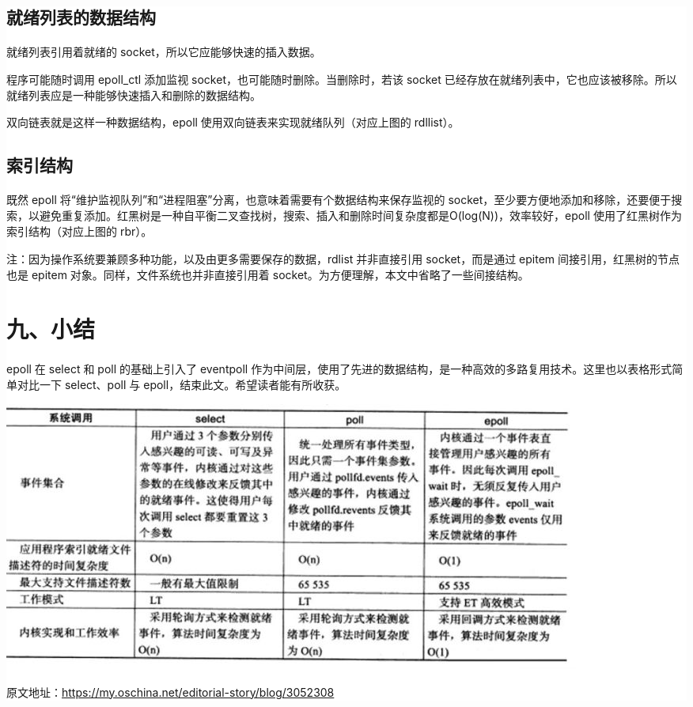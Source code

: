 ## 就绪列表的数据结构

就绪列表引用着就绪的 socket，所以它应能够快速的插入数据。

程序可能随时调用 epoll_ctl 添加监视 socket，也可能随时删除。当删除时，若该 socket 已经存放在就绪列表中，它也应该被移除。所以就绪列表应是一种能够快速插入和删除的数据结构。

双向链表就是这样一种数据结构，epoll 使用双向链表来实现就绪队列（对应上图的 rdllist）。

## 索引结构

既然 epoll 将“维护监视队列”和“进程阻塞”分离，也意味着需要有个数据结构来保存监视的 socket，至少要方便地添加和移除，还要便于搜索，以避免重复添加。红黑树是一种自平衡二叉查找树，搜索、插入和删除时间复杂度都是O(log(N))，效率较好，epoll 使用了红黑树作为索引结构（对应上图的 rbr）。

注：因为操作系统要兼顾多种功能，以及由更多需要保存的数据，rdlist 并非直接引用 socket，而是通过 epitem 间接引用，红黑树的节点也是 epitem 对象。同样，文件系统也并非直接引用着 socket。为方便理解，本文中省略了一些间接结构。

# 九、小结
epoll 在 select 和 poll 的基础上引入了 eventpoll 作为中间层，使用了先进的数据结构，是一种高效的多路复用技术。这里也以表格形式简单对比一下 select、poll 与 epoll，结束此文。希望读者能有所收获。

![](/images/linux-epoll/小结.jpg)

原文地址：https://my.oschina.net/editorial-story/blog/3052308
